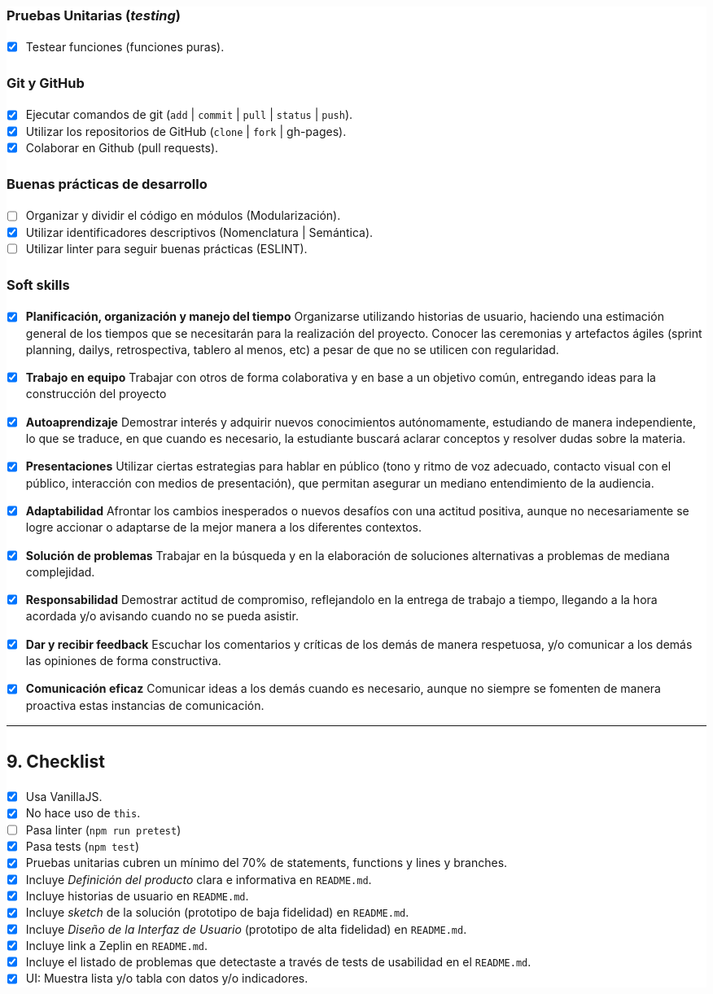 ### Pruebas Unitarias (_testing_)
- [x] Testear funciones (funciones puras).

### Git y GitHub
- [x] Ejecutar comandos de git (`add` | `commit` | `pull` | `status` | `push`).
- [x] Utilizar los repositorios de GitHub (`clone` | `fork` | gh-pages).
- [x] Colaborar en Github (pull requests).

### Buenas prácticas de desarrollo
- [ ] Organizar y dividir el código en módulos (Modularización).
- [x] Utilizar identificadores descriptivos (Nomenclatura | Semántica).
- [ ] Utilizar linter para seguir buenas prácticas (ESLINT).

### Soft skills
- [x] **Planificación, organización y manejo del tiempo** Organizarse utilizando historias de usuario, haciendo una estimación general de los tiempos que se necesitarán para la realización del proyecto. Conocer las ceremonias y artefactos ágiles (sprint planning, dailys, retrospectiva, tablero al menos, etc) a pesar de que no se utilicen con regularidad. 

- [x] **Trabajo en equipo** Trabajar con otros de forma colaborativa y en base a un objetivo común, entregando ideas para la construcción del proyecto

- [x] **Autoaprendizaje** Demostrar interés y adquirir nuevos conocimientos autónomamente, estudiando de manera independiente, lo que se traduce, en que cuando es necesario, la estudiante buscará aclarar conceptos y resolver dudas sobre la materia.

- [x] **Presentaciones** Utilizar ciertas estrategias para hablar en público (tono y ritmo de voz adecuado, contacto visual con el público, interacción con medios de presentación), que permitan asegurar un mediano entendimiento de la audiencia.

- [x] **Adaptabilidad** Afrontar los cambios inesperados o nuevos desafíos con una actitud positiva, aunque no necesariamente se logre accionar o adaptarse de la mejor manera a los diferentes contextos.

- [x] **Solución de problemas** Trabajar en la búsqueda y en la elaboración de soluciones alternativas a problemas de mediana complejidad.

- [x] **Responsabilidad** Demostrar actitud de compromiso, reflejandolo en la entrega de trabajo a tiempo, llegando a la hora acordada y/o avisando cuando no se pueda asistir.

- [x] **Dar y recibir feedback** Escuchar los comentarios y críticas de los demás de manera respetuosa, y/o comunicar a los demás las opiniones de forma constructiva.

- [x] **Comunicación eficaz** Comunicar ideas a los demás cuando es necesario, aunque no siempre se fomenten de manera proactiva estas instancias de comunicación.

***

## 9. Checklist

* [x] Usa VanillaJS.
* [x] No hace uso de `this`.
* [ ] Pasa linter (`npm run pretest`)
* [x] Pasa tests (`npm test`)
* [x] Pruebas unitarias cubren un mínimo del 70% de statements, functions y
  lines y branches.
* [x] Incluye _Definición del producto_ clara e informativa en `README.md`.
* [x] Incluye historias de usuario en `README.md`.
* [x] Incluye _sketch_ de la solución (prototipo de baja fidelidad) en
  `README.md`.
* [x] Incluye _Diseño de la Interfaz de Usuario_ (prototipo de alta fidelidad)
  en `README.md`.
* [x] Incluye link a Zeplin en `README.md`.
* [x] Incluye el listado de problemas que detectaste a través de tests de
  usabilidad en el `README.md`.
* [x] UI: Muestra lista y/o tabla con datos y/o indicadores.